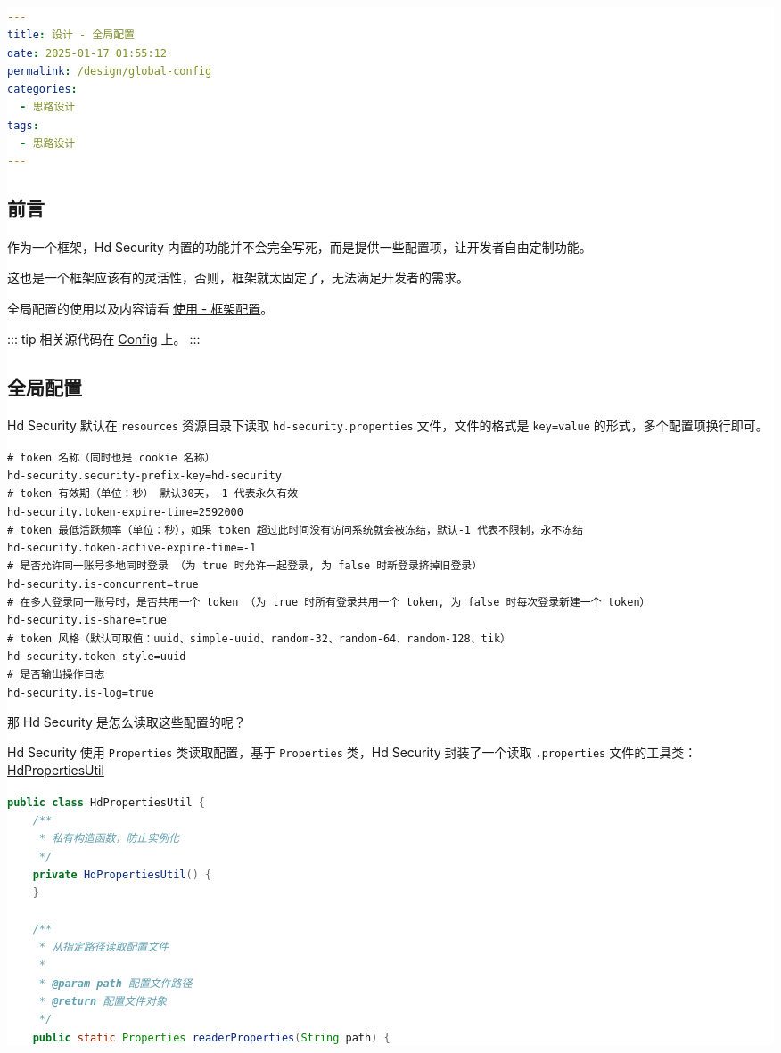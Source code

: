 ```yaml
---
title: 设计 - 全局配置
date: 2025-01-17 01:55:12
permalink: /design/global-config
categories:
  - 思路设计
tags:
  - 思路设计
---
```


## 前言

作为一个框架，Hd Security 内置的功能并不会完全写死，而是提供一些配置项，让开发者自由定制功能。

这也是一个框架应该有的灵活性，否则，框架就太固定了，无法满足开发者的需求。

全局配置的使用以及内容请看 [使用 - 框架配置](/guide/config)。

::: tip
相关源代码在 [Config](https://github.com/Kele-Bingtang/hd-security/tree/master/hd-security-core/src/main/java/cn/youngkbt/hdsecurity/config) 上。
:::

## 全局配置

Hd Security 默认在 `resources` 资源目录下读取 `hd-security.properties` 文件，文件的格式是 `key=value` 的形式，多个配置项换行即可。

```properties
# token 名称（同时也是 cookie 名称）
hd-security.security-prefix-key=hd-security
# token 有效期（单位：秒） 默认30天，-1 代表永久有效
hd-security.token-expire-time=2592000
# token 最低活跃频率（单位：秒），如果 token 超过此时间没有访问系统就会被冻结，默认-1 代表不限制，永不冻结
hd-security.token-active-expire-time=-1
# 是否允许同一账号多地同时登录 （为 true 时允许一起登录, 为 false 时新登录挤掉旧登录）
hd-security.is-concurrent=true
# 在多人登录同一账号时，是否共用一个 token （为 true 时所有登录共用一个 token, 为 false 时每次登录新建一个 token）
hd-security.is-share=true
# token 风格（默认可取值：uuid、simple-uuid、random-32、random-64、random-128、tik）
hd-security.token-style=uuid
# 是否输出操作日志
hd-security.is-log=true
```

那 Hd Security 是怎么读取这些配置的呢？

Hd Security 使用 `Properties` 类读取配置，基于 `Properties` 类，Hd Security 封装了一个读取 `.properties` 文件的工具类：[HdPropertiesUtil](<(https://github.com/Kele-Bingtang/hd-security/tree/master/hd-security-core/src/main/java/cn/youngkbt/hdsecurity/utils/HdPropertiesUtil.java)>)

```java
public class HdPropertiesUtil {
    /**
     * 私有构造函数，防止实例化
     */
    private HdPropertiesUtil() {
    }

    /**
     * 从指定路径读取配置文件
     *
     * @param path 配置文件路径
     * @return 配置文件对象
     */
    public static Properties readerProperties(String path) {
```
